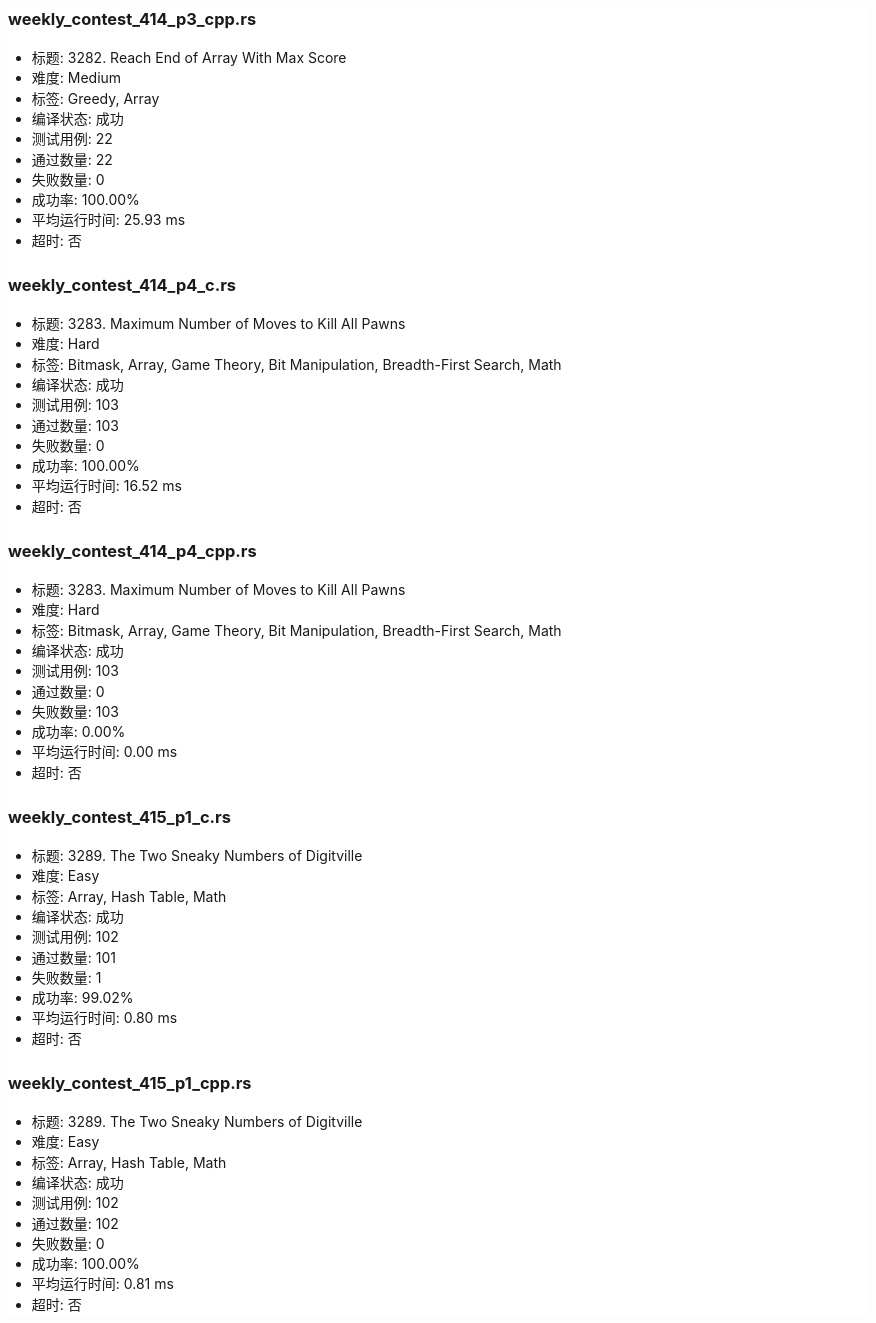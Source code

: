 ### weekly_contest_414_p3_cpp.rs
- 标题: 3282. Reach End of Array With Max Score
- 难度: Medium
- 标签: Greedy, Array
- 编译状态: 成功
- 测试用例: 22
- 通过数量: 22
- 失败数量: 0
- 成功率: 100.00%
- 平均运行时间: 25.93 ms
- 超时: 否

### weekly_contest_414_p4_c.rs
- 标题: 3283. Maximum Number of Moves to Kill All Pawns
- 难度: Hard
- 标签: Bitmask, Array, Game Theory, Bit Manipulation, Breadth-First Search, Math
- 编译状态: 成功
- 测试用例: 103
- 通过数量: 103
- 失败数量: 0
- 成功率: 100.00%
- 平均运行时间: 16.52 ms
- 超时: 否

### weekly_contest_414_p4_cpp.rs
- 标题: 3283. Maximum Number of Moves to Kill All Pawns
- 难度: Hard
- 标签: Bitmask, Array, Game Theory, Bit Manipulation, Breadth-First Search, Math
- 编译状态: 成功
- 测试用例: 103
- 通过数量: 0
- 失败数量: 103
- 成功率: 0.00%
- 平均运行时间: 0.00 ms
- 超时: 否

### weekly_contest_415_p1_c.rs
- 标题: 3289. The Two Sneaky Numbers of Digitville
- 难度: Easy
- 标签: Array, Hash Table, Math
- 编译状态: 成功
- 测试用例: 102
- 通过数量: 101
- 失败数量: 1
- 成功率: 99.02%
- 平均运行时间: 0.80 ms
- 超时: 否

### weekly_contest_415_p1_cpp.rs
- 标题: 3289. The Two Sneaky Numbers of Digitville
- 难度: Easy
- 标签: Array, Hash Table, Math
- 编译状态: 成功
- 测试用例: 102
- 通过数量: 102
- 失败数量: 0
- 成功率: 100.00%
- 平均运行时间: 0.81 ms
- 超时: 否
